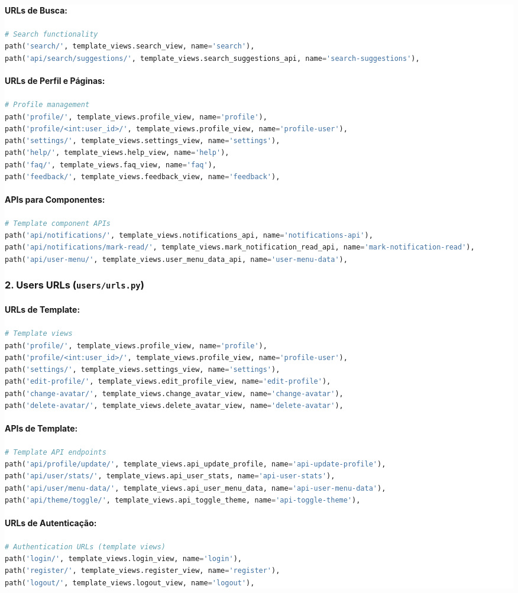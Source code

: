 #### URLs de Busca:
```python
# Search functionality
path('search/', template_views.search_view, name='search'),
path('api/search/suggestions/', template_views.search_suggestions_api, name='search-suggestions'),
```

#### URLs de Perfil e Páginas:
```python
# Profile management
path('profile/', template_views.profile_view, name='profile'),
path('profile/<int:user_id>/', template_views.profile_view, name='profile-user'),
path('settings/', template_views.settings_view, name='settings'),
path('help/', template_views.help_view, name='help'),
path('faq/', template_views.faq_view, name='faq'),
path('feedback/', template_views.feedback_view, name='feedback'),
```

#### APIs para Componentes:
```python
# Template component APIs
path('api/notifications/', template_views.notifications_api, name='notifications-api'),
path('api/notifications/mark-read/', template_views.mark_notification_read_api, name='mark-notification-read'),
path('api/user-menu/', template_views.user_menu_data_api, name='user-menu-data'),
```

### 2. Users URLs (`users/urls.py`)

#### URLs de Template:
```python
# Template views
path('profile/', template_views.profile_view, name='profile'),
path('profile/<int:user_id>/', template_views.profile_view, name='profile-user'),
path('settings/', template_views.settings_view, name='settings'),
path('edit-profile/', template_views.edit_profile_view, name='edit-profile'),
path('change-avatar/', template_views.change_avatar_view, name='change-avatar'),
path('delete-avatar/', template_views.delete_avatar_view, name='delete-avatar'),
```

#### APIs de Template:
```python
# Template API endpoints
path('api/profile/update/', template_views.api_update_profile, name='api-update-profile'),
path('api/user/stats/', template_views.api_user_stats, name='api-user-stats'),
path('api/user/menu-data/', template_views.api_user_menu_data, name='api-user-menu-data'),
path('api/theme/toggle/', template_views.api_toggle_theme, name='api-toggle-theme'),
```

#### URLs de Autenticação:
```python
# Authentication URLs (template views)
path('login/', template_views.login_view, name='login'),
path('register/', template_views.register_view, name='register'),
path('logout/', template_views.logout_view, name='logout'),
```
